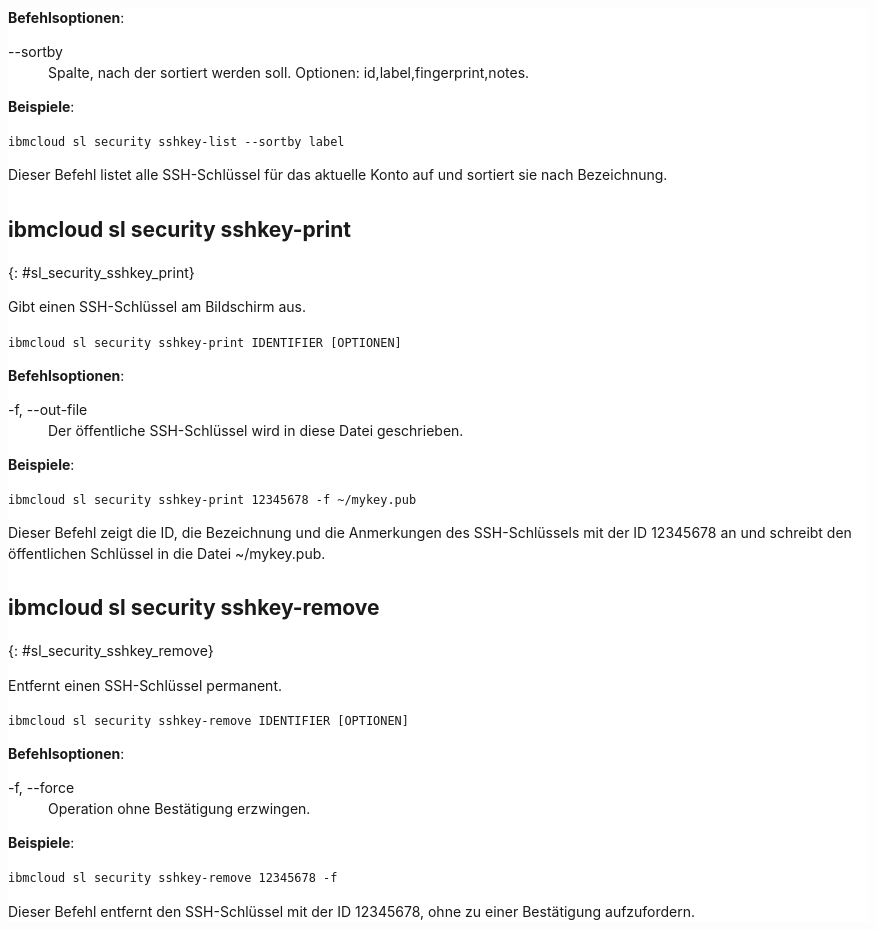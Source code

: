<strong>Befehlsoptionen</strong>:
<dl>
<dt>--sortby</dt>
<dd>Spalte, nach der sortiert werden soll. Optionen: id,label,fingerprint,notes.</dd>
</dl>

**Beispiele**:
```
ibmcloud sl security sshkey-list --sortby label
```
Dieser Befehl listet alle SSH-Schlüssel für das aktuelle Konto auf und sortiert sie nach Bezeichnung.

## ibmcloud sl security sshkey-print
{: #sl_security_sshkey_print}

Gibt einen SSH-Schlüssel am Bildschirm aus.
```
ibmcloud sl security sshkey-print IDENTIFIER [OPTIONEN]
```

<strong>Befehlsoptionen</strong>:
<dl>
<dt>-f, --out-file</dt>
<dd>Der öffentliche SSH-Schlüssel wird in diese Datei geschrieben.</dd>
</dl>

**Beispiele**:
```
ibmcloud sl security sshkey-print 12345678 -f ~/mykey.pub
```
Dieser Befehl zeigt die ID, die Bezeichnung und die Anmerkungen des SSH-Schlüssels mit der ID 12345678 an und schreibt den öffentlichen Schlüssel in die Datei ~/mykey.pub.

## ibmcloud sl security sshkey-remove
{: #sl_security_sshkey_remove}

Entfernt einen SSH-Schlüssel permanent.
```
ibmcloud sl security sshkey-remove IDENTIFIER [OPTIONEN]
```

<strong>Befehlsoptionen</strong>:
<dl>
<dt>-f, --force</dt>
<dd>Operation ohne Bestätigung erzwingen.</dd>
</dl>

**Beispiele**:
```
ibmcloud sl security sshkey-remove 12345678 -f
```
Dieser Befehl entfernt den SSH-Schlüssel mit der ID 12345678, ohne zu einer Bestätigung aufzufordern.
